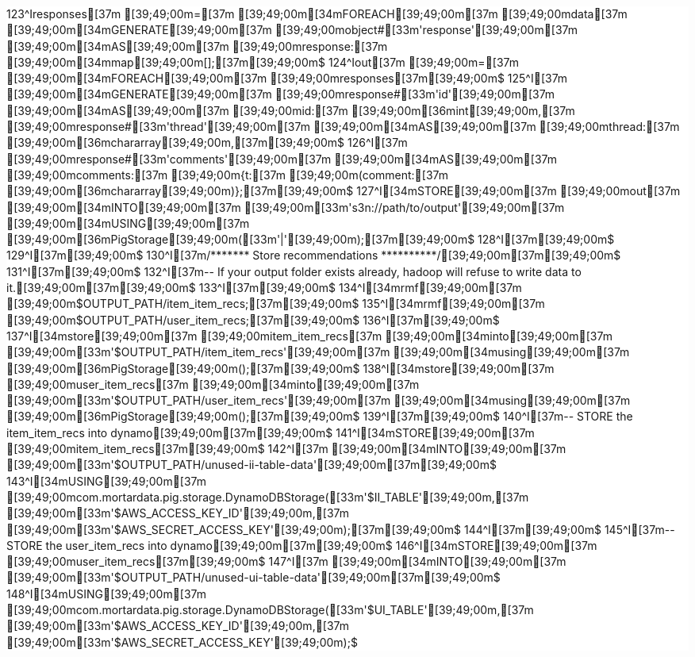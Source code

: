    123^Iresponses[37m   [39;49;00m=[37m    [39;49;00m[34mFOREACH[39;49;00m[37m [39;49;00mdata[37m [39;49;00m[34mGENERATE[39;49;00m[37m [39;49;00mobject#[33m'response'[39;49;00m[37m [39;49;00m[34mAS[39;49;00m[37m [39;49;00mresponse:[37m [39;49;00m[34mmap[39;49;00m[];[37m[39;49;00m$
   124^Iout[37m         [39;49;00m=[37m    [39;49;00m[34mFOREACH[39;49;00m[37m [39;49;00mresponses[37m[39;49;00m$
   125^I[37m                 [39;49;00m[34mGENERATE[39;49;00m[37m [39;49;00mresponse#[33m'id'[39;49;00m[37m [39;49;00m[34mAS[39;49;00m[37m [39;49;00mid:[37m [39;49;00m[36mint[39;49;00m,[37m [39;49;00mresponse#[33m'thread'[39;49;00m[37m [39;49;00m[34mAS[39;49;00m[37m [39;49;00mthread:[37m [39;49;00m[36mchararray[39;49;00m,[37m[39;49;00m$
   126^I[37m                          [39;49;00mresponse#[33m'comments'[39;49;00m[37m [39;49;00m[34mAS[39;49;00m[37m [39;49;00mcomments:[37m [39;49;00m{t:[37m [39;49;00m(comment:[37m [39;49;00m[36mchararray[39;49;00m)};[37m[39;49;00m$
   127^I[34mSTORE[39;49;00m[37m [39;49;00mout[37m [39;49;00m[34mINTO[39;49;00m[37m [39;49;00m[33m's3n://path/to/output'[39;49;00m[37m [39;49;00m[34mUSING[39;49;00m[37m [39;49;00m[36mPigStorage[39;49;00m([33m'|'[39;49;00m);[37m[39;49;00m$
   128^I[37m[39;49;00m$
   129^I[37m[39;49;00m$
   130^I[37m/******* Store recommendations **********/[39;49;00m[37m[39;49;00m$
   131^I[37m[39;49;00m$
   132^I[37m--  If your output folder exists already, hadoop will refuse to write data to it.[39;49;00m[37m[39;49;00m$
   133^I[37m[39;49;00m$
   134^I[34mrmf[39;49;00m[37m [39;49;00m$OUTPUT_PATH/item_item_recs;[37m[39;49;00m$
   135^I[34mrmf[39;49;00m[37m [39;49;00m$OUTPUT_PATH/user_item_recs;[37m[39;49;00m$
   136^I[37m[39;49;00m$
   137^I[34mstore[39;49;00m[37m [39;49;00mitem_item_recs[37m [39;49;00m[34minto[39;49;00m[37m [39;49;00m[33m'$OUTPUT_PATH/item_item_recs'[39;49;00m[37m [39;49;00m[34musing[39;49;00m[37m [39;49;00m[36mPigStorage[39;49;00m();[37m[39;49;00m$
   138^I[34mstore[39;49;00m[37m [39;49;00muser_item_recs[37m [39;49;00m[34minto[39;49;00m[37m [39;49;00m[33m'$OUTPUT_PATH/user_item_recs'[39;49;00m[37m [39;49;00m[34musing[39;49;00m[37m [39;49;00m[36mPigStorage[39;49;00m();[37m[39;49;00m$
   139^I[37m[39;49;00m$
   140^I[37m-- STORE the item_item_recs into dynamo[39;49;00m[37m[39;49;00m$
   141^I[34mSTORE[39;49;00m[37m [39;49;00mitem_item_recs[37m[39;49;00m$
   142^I[37m [39;49;00m[34mINTO[39;49;00m[37m [39;49;00m[33m'$OUTPUT_PATH/unused-ii-table-data'[39;49;00m[37m[39;49;00m$
   143^I[34mUSING[39;49;00m[37m [39;49;00mcom.mortardata.pig.storage.DynamoDBStorage([33m'$II_TABLE'[39;49;00m,[37m [39;49;00m[33m'$AWS_ACCESS_KEY_ID'[39;49;00m,[37m [39;49;00m[33m'$AWS_SECRET_ACCESS_KEY'[39;49;00m);[37m[39;49;00m$
   144^I[37m[39;49;00m$
   145^I[37m-- STORE the user_item_recs into dynamo[39;49;00m[37m[39;49;00m$
   146^I[34mSTORE[39;49;00m[37m [39;49;00muser_item_recs[37m[39;49;00m$
   147^I[37m [39;49;00m[34mINTO[39;49;00m[37m [39;49;00m[33m'$OUTPUT_PATH/unused-ui-table-data'[39;49;00m[37m[39;49;00m$
   148^I[34mUSING[39;49;00m[37m [39;49;00mcom.mortardata.pig.storage.DynamoDBStorage([33m'$UI_TABLE'[39;49;00m,[37m [39;49;00m[33m'$AWS_ACCESS_KEY_ID'[39;49;00m,[37m [39;49;00m[33m'$AWS_SECRET_ACCESS_KEY'[39;49;00m);$
